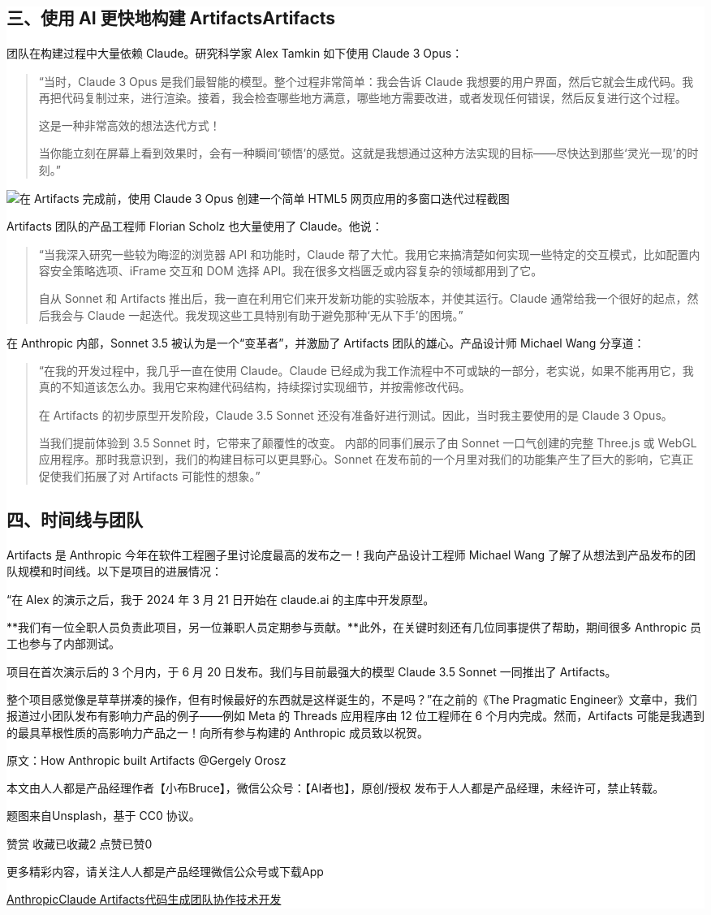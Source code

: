 ## 三、使用 AI 更快地构建 ArtifactsArtifacts

团队在构建过程中大量依赖 Claude。研究科学家 Alex Tamkin 如下使用 Claude 3 Opus：

> “当时，Claude 3 Opus 是我们最智能的模型。整个过程非常简单：我会告诉 Claude 我想要的用户界面，然后它就会生成代码。我再把代码复制过来，进行渲染。接着，我会检查哪些地方满意，哪些地方需要改进，或者发现任何错误，然后反复进行这个过程。
> 
> 这是一种非常高效的想法迭代方式！
> 
> 当你能立刻在屏幕上看到效果时，会有一种瞬间‘顿悟’的感觉。这就是我想通过这种方法实现的目标——尽快达到那些‘灵光一现’的时刻。”

![](https://image.woshipm.com/2024/11/19/5a362380-a67a-11ef-8d40-00163e09d72f.png)在 Artifacts 完成前，使用 Claude 3 Opus 创建一个简单 HTML5 网页应用的多窗口迭代过程截图

Artifacts 团队的产品工程师 Florian Scholz 也大量使用了 Claude。他说：

> “当我深入研究一些较为晦涩的浏览器 API 和功能时，Claude 帮了大忙。我用它来搞清楚如何实现一些特定的交互模式，比如配置内容安全策略选项、iFrame 交互和 DOM 选择 API。我在很多文档匮乏或内容复杂的领域都用到了它。
> 
> 自从 Sonnet 和 Artifacts 推出后，我一直在利用它们来开发新功能的实验版本，并使其运行。Claude 通常给我一个很好的起点，然后我会与 Claude 一起迭代。我发现这些工具特别有助于避免那种‘无从下手’的困境。”

在 Anthropic 内部，Sonnet 3.5 被认为是一个“变革者”，并激励了 Artifacts 团队的雄心。产品设计师 Michael Wang 分享道：

> “在我的开发过程中，我几乎一直在使用 Claude。Claude 已经成为我工作流程中不可或缺的一部分，老实说，如果不能再用它，我真的不知道该怎么办。我用它来构建代码结构，持续探讨实现细节，并按需修改代码。
> 
> 在 Artifacts 的初步原型开发阶段，Claude 3.5 Sonnet 还没有准备好进行测试。因此，当时我主要使用的是 Claude 3 Opus。
> 
> 当我们提前体验到 3.5 Sonnet 时，它带来了颠覆性的改变。 内部的同事们展示了由 Sonnet 一口气创建的完整 Three.js 或 WebGL 应用程序。那时我意识到，我们的构建目标可以更具野心。Sonnet 在发布前的一个月里对我们的功能集产生了巨大的影响，它真正促使我们拓展了对 Artifacts 可能性的想象。”

## 四、时间线与团队

Artifacts 是 Anthropic 今年在软件工程圈子里讨论度最高的发布之一！我向产品设计工程师 Michael Wang 了解了从想法到产品发布的团队规模和时间线。以下是项目的进展情况：

“在 Alex 的演示之后，我于 2024 年 3 月 21 日开始在 claude.ai 的主库中开发原型。

\*\*我们有一位全职人员负责此项目，另一位兼职人员定期参与贡献。\*\*此外，在关键时刻还有几位同事提供了帮助，期间很多 Anthropic 员工也参与了内部测试。

项目在首次演示后的 3 个月内，于 6 月 20 日发布。我们与目前最强大的模型 Claude 3.5 Sonnet 一同推出了 Artifacts。

整个项目感觉像是草草拼凑的操作，但有时候最好的东西就是这样诞生的，不是吗？”在之前的《The Pragmatic Engineer》文章中，我们报道过小团队发布有影响力产品的例子——例如 Meta 的 Threads 应用程序由 12 位工程师在 6 个月内完成。然而，Artifacts 可能是我遇到的最具草根性质的高影响力产品之一！向所有参与构建的 Anthropic 成员致以祝贺。

原文：How Anthropic built Artifacts @Gergely Orosz

本文由人人都是产品经理作者【小布Bruce】，微信公众号：【AI者也】，原创/授权 发布于人人都是产品经理，未经许可，禁止转载。

题图来自Unsplash，基于 CC0 协议。

赞赏 收藏已收藏2 点赞已赞0

更多精彩内容，请关注人人都是产品经理微信公众号或下载App

[Anthropic](https://www.woshipm.com/tag/anthropic)[Claude Artifacts](https://www.woshipm.com/tag/claude-artifacts)[代码生成](https://www.woshipm.com/tag/%e4%bb%a3%e7%a0%81%e7%94%9f%e6%88%90)[团队协作](https://www.woshipm.com/tag/%e5%9b%a2%e9%98%9f%e5%8d%8f%e4%bd%9c)[技术开发](https://www.woshipm.com/tag/%e6%8a%80%e6%9c%af%e5%bc%80%e5%8f%91)

